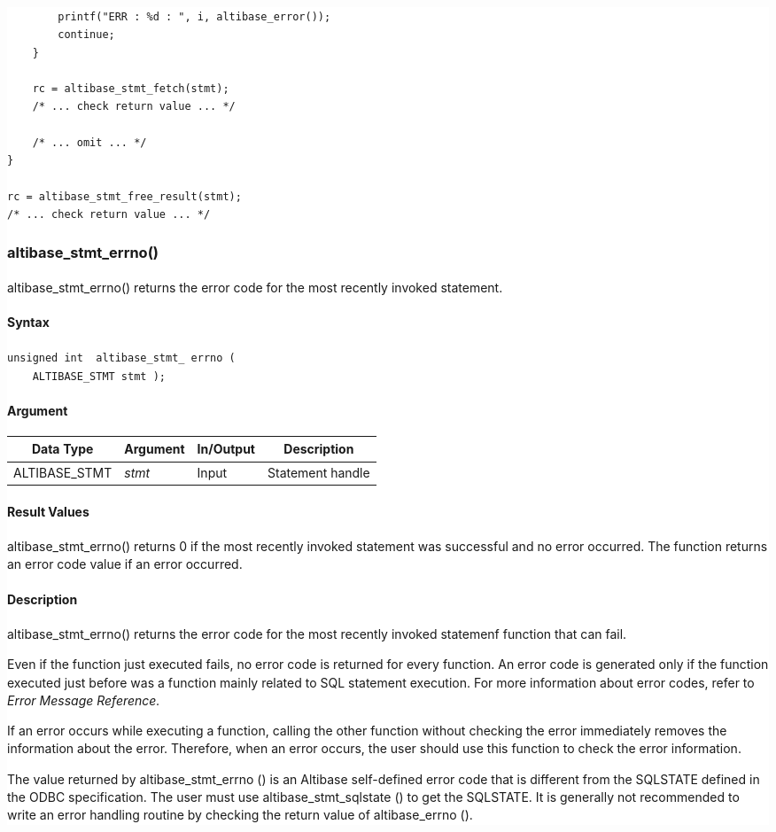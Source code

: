 ```
        printf("ERR : %d : ", i, altibase_error());
        continue;
    }

    rc = altibase_stmt_fetch(stmt);
    /* ... check return value ... */

    /* ... omit ... */
}

rc = altibase_stmt_free_result(stmt);
/* ... check return value ... */
```

### altibase_stmt_errno()

altibase_stmt_errno() returns the error code for the most recently invoked statement.

#### Syntax

```
unsigned int  altibase_stmt_ errno (
    ALTIBASE_STMT stmt );
```

#### Argument

| Data Type     | Argument | In/Output | Description      |
| ------------- | -------- | --------- | ---------------- |
| ALTIBASE_STMT | *stmt*   | Input     | Statement handle |

#### Result Values

altibase_stmt_errno() returns 0 if the most recently invoked statement was successful and no error occurred. The function returns an error code value if an error occurred.

#### Description

altibase_stmt_errno() returns the error code for the most recently invoked statemenf function that can fail.

Even if the function just executed fails, no error code is returned for every function. An error code is generated only if the function executed just before was a function mainly related to SQL statement execution. For more information about error codes, refer to *Error Message Reference.*

If an error occurs while executing a function, calling the other function without checking the error immediately removes the information about the error. Therefore, when an error occurs, the user should use this function to check the error information.

The value returned by altibase_stmt_errno () is an Altibase self-defined error code that is different from the SQLSTATE defined in the ODBC specification. The user must use altibase_stmt_sqlstate () to get the SQLSTATE. It is generally not recommended to write an error handling routine by checking the return value of altibase_errno ().
